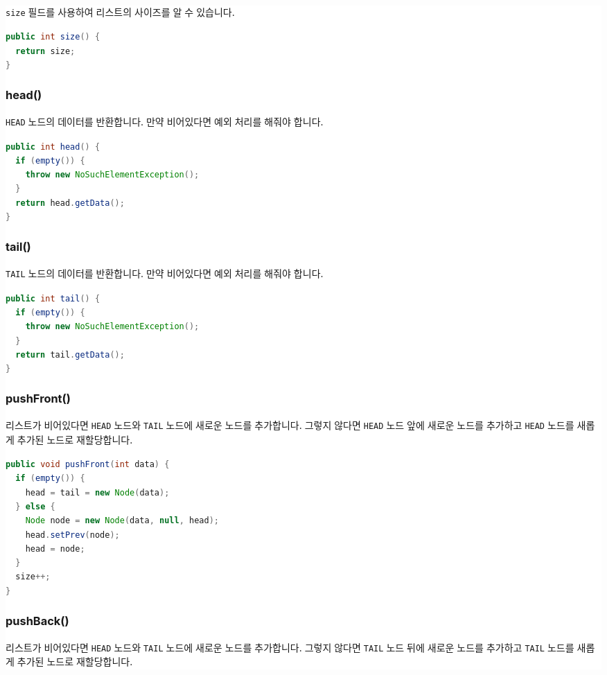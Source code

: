`size` 필드를 사용하여 리스트의 사이즈를 알 수 있습니다.

```java
public int size() {
  return size;
}
```

### head()

`HEAD` 노드의 데이터를 반환합니다. 만약 비어있다면 예외 처리를 해줘야 합니다.

```java
public int head() {
  if (empty()) {
    throw new NoSuchElementException();
  }
  return head.getData();
}
```

### tail()

`TAIL` 노드의 데이터를 반환합니다. 만약 비어있다면 예외 처리를 해줘야 합니다.

```java
public int tail() {
  if (empty()) {
    throw new NoSuchElementException();
  }
  return tail.getData();
}
```

### pushFront()

리스트가 비어있다면 `HEAD` 노드와 `TAIL` 노드에 새로운 노드를 추가합니다. 그렇지 않다면 `HEAD` 노드 앞에 새로운 노드를 추가하고 `HEAD` 노드를 새롭게 추가된 노드로 재할당합니다.

```java
public void pushFront(int data) {
  if (empty()) {
    head = tail = new Node(data);
  } else {
    Node node = new Node(data, null, head);
    head.setPrev(node);
    head = node;
  }
  size++;
}
```

### pushBack()

리스트가 비어있다면 `HEAD` 노드와 `TAIL` 노드에 새로운 노드를 추가합니다. 그렇지 않다면 `TAIL` 노드 뒤에 새로운 노드를 추가하고 `TAIL` 노드를 새롭게 추가된 노드로 재할당합니다.
